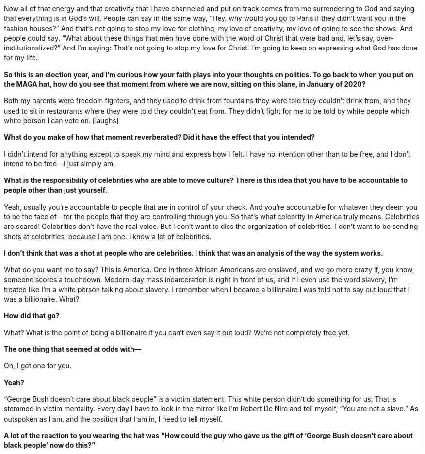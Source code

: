 Now all of that energy and that creativity that I have channeled and put on track comes from me surrendering to God and saying that everything is in God’s will. People can say in the same way, “Hey, why would you go to Paris if they didn’t want you in the fashion houses?” And that’s not going to stop my love for clothing, my love of creativity, my love of going to see the shows. And people could say, “What about these things that men have done with the word of Christ that were bad and, let’s say, over-institutionalized?” And I’m saying: That’s not going to stop my love for Christ. I’m going to keep on expressing what God has done for my life.

**So this is an election year, and I’m curious how your faith plays into your thoughts on politics. To go back to when you put on the MAGA hat, how do you see that moment from where we are now, sitting on this plane, in January of 2020?**

Both my parents were freedom fighters, and they used to drink from fountains they were told they couldn’t drink from, and they used to sit in restaurants where they were told they couldn’t eat from. They didn’t fight for me to be told by white people which white person I can vote on. [laughs]

**What do you make of how that moment reverberated? Did it have the effect that you intended?**

I didn’t intend for anything except to speak my mind and express how I felt. I have no intention other than to be free, and I don’t intend to be free—I just simply am.

**What is the responsibility of celebrities who are able to move culture? There is this idea that you have to be accountable to people other than just yourself.**

Yeah, usually you’re accountable to people that are in control of your check. And you’re accountable for whatever they deem you to be the face of—for the people that they are controlling through you. So that’s what celebrity in America truly means. Celebrities are scared! Celebrities don’t have the real voice. But I don’t want to diss the organization of celebrities. I don’t want to be sending shots at celebrities, because I am one. I know a lot of celebrities.

**I don’t think that was a shot at people who are celebrities. I think that was an analysis of the way the system works.**

What do you want me to say? This is America. One in three African Americans are enslaved, and we go more crazy if, you know, someone scores a touchdown. Modern-day mass incarceration is right in front of us, and if I even use the word slavery, I’m treated like I’m a white person talking about slavery. I remember when I became a billionaire I was told not to say out loud that I was a billionaire. What?

**How did that go?**

What? What is the point of being a billionaire if you can’t even say it out loud? We’re not completely free yet.

**The one thing that seemed at odds with—**

Oh, I got one for you.

**Yeah?**

“George Bush doesn’t care about black people” is a victim statement. This white person didn’t do something for us. That is stemmed in victim mentality. Every day I have to look in the mirror like I’m Robert De Niro and tell myself, “You are not a slave.” As outspoken as I am, and the position that I am in, I need to tell myself.

**A lot of the reaction to you wearing the hat was “How could the guy who gave us the gift of ‘George Bush doesn’t care about black people’ now do this?”**
